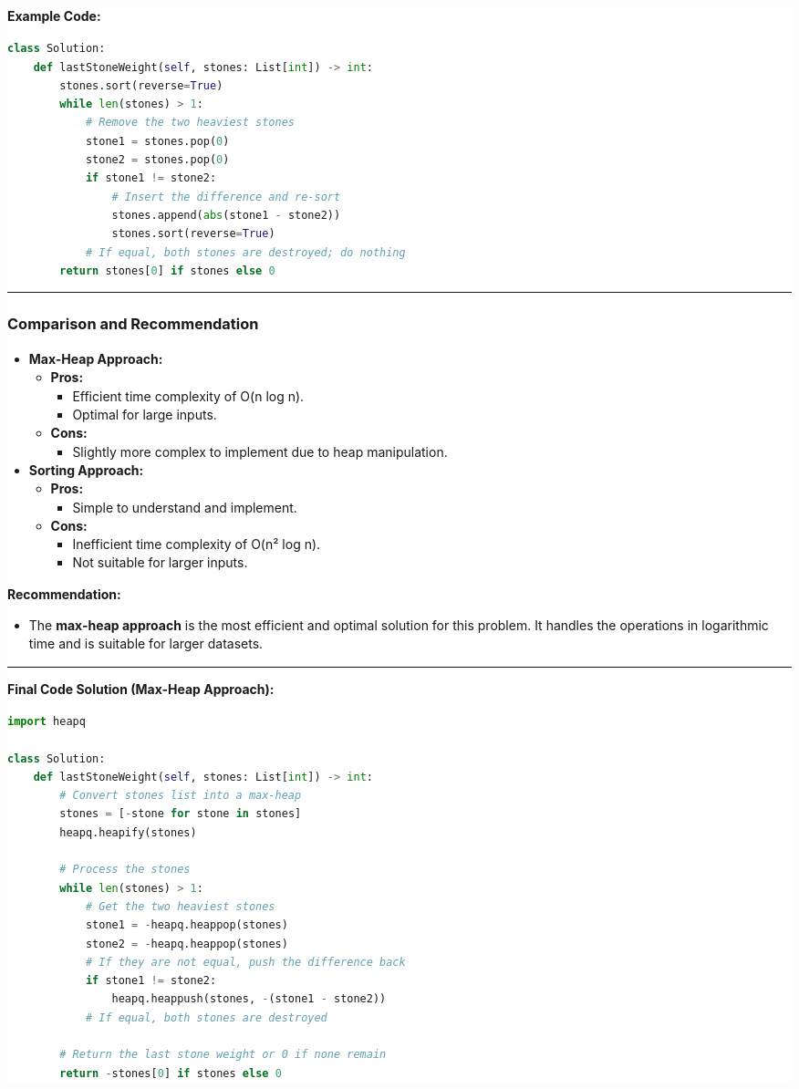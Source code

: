 **Example Code:**

```python
class Solution:
    def lastStoneWeight(self, stones: List[int]) -> int:
        stones.sort(reverse=True)
        while len(stones) > 1:
            # Remove the two heaviest stones
            stone1 = stones.pop(0)
            stone2 = stones.pop(0)
            if stone1 != stone2:
                # Insert the difference and re-sort
                stones.append(abs(stone1 - stone2))
                stones.sort(reverse=True)
            # If equal, both stones are destroyed; do nothing
        return stones[0] if stones else 0

```

---

### **Comparison and Recommendation**

- **Max-Heap Approach:**
    - **Pros:**
        - Efficient time complexity of O(n log n).
        - Optimal for large inputs.
    - **Cons:**
        - Slightly more complex to implement due to heap manipulation.
- **Sorting Approach:**
    - **Pros:**
        - Simple to understand and implement.
    - **Cons:**
        - Inefficient time complexity of O(n² log n).
        - Not suitable for larger inputs.

**Recommendation:**

- The **max-heap approach** is the most efficient and optimal solution for this problem. It handles the operations in logarithmic time and is suitable for larger datasets.

---

**Final Code Solution (Max-Heap Approach):**

```python
import heapq

class Solution:
    def lastStoneWeight(self, stones: List[int]) -> int:
        # Convert stones list into a max-heap
        stones = [-stone for stone in stones]
        heapq.heapify(stones)

        # Process the stones
        while len(stones) > 1:
            # Get the two heaviest stones
            stone1 = -heapq.heappop(stones)
            stone2 = -heapq.heappop(stones)
            # If they are not equal, push the difference back
            if stone1 != stone2:
                heapq.heappush(stones, -(stone1 - stone2))
            # If equal, both stones are destroyed

        # Return the last stone weight or 0 if none remain
        return -stones[0] if stones else 0

```